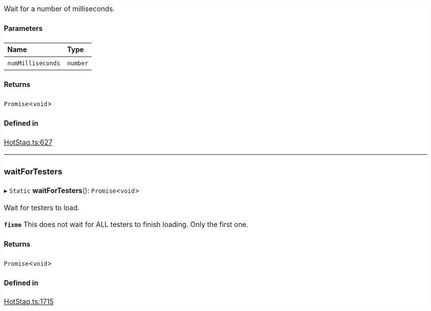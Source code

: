 Wait for a number of milliseconds.

#### Parameters

| Name | Type |
| :------ | :------ |
| `numMilliseconds` | `number` |

#### Returns

`Promise`<`void`\>

#### Defined in

[HotStaq.ts:627](https://github.com/OurFreeLight/HotStaq/blob/a27c8f4/src/HotStaq.ts#L627)

___

### waitForTesters

▸ `Static` **waitForTesters**(): `Promise`<`void`\>

Wait for testers to load.

**`fixme`** This does not wait for ALL testers to finish loading. Only
the first one.

#### Returns

`Promise`<`void`\>

#### Defined in

[HotStaq.ts:1715](https://github.com/OurFreeLight/HotStaq/blob/a27c8f4/src/HotStaq.ts#L1715)
